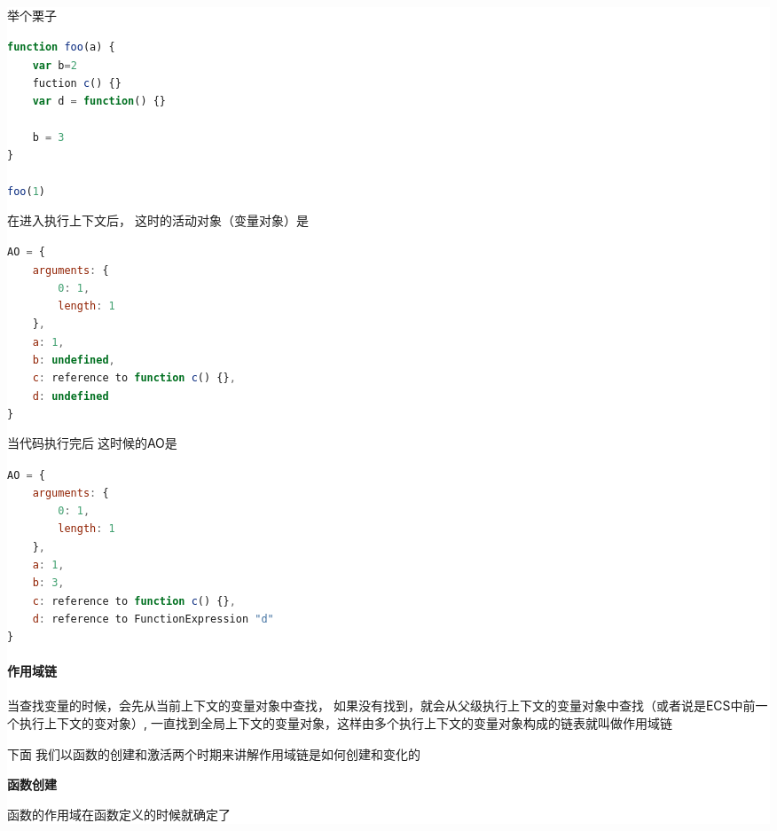 

举个栗子

``` javascript
function foo(a) {
    var b=2
    fuction c() {}
    var d = function() {}
    
    b = 3
}

foo(1)
```

在进入执行上下文后， 这时的活动对象（变量对象）是

``` javascript
AO = {
    arguments: {
        0: 1,
        length: 1
    },
    a: 1,
    b: undefined,
    c: reference to function c() {},
    d: undefined
}
```

当代码执行完后 这时候的AO是

``` javascript
AO = {
    arguments: {
        0: 1,
        length: 1
    },
    a: 1,
    b: 3,
    c: reference to function c() {},
    d: reference to FunctionExpression "d"
}
```



#### 作用域链

当查找变量的时候，会先从当前上下文的变量对象中查找， 如果没有找到，就会从父级执行上下文的变量对象中查找（或者说是ECS中前一个执行上下文的变对象）, 一直找到全局上下文的变量对象，这样由多个执行上下文的变量对象构成的链表就叫做作用域链

下面 我们以函数的创建和激活两个时期来讲解作用域链是如何创建和变化的

**函数创建**

函数的作用域在函数定义的时候就确定了
